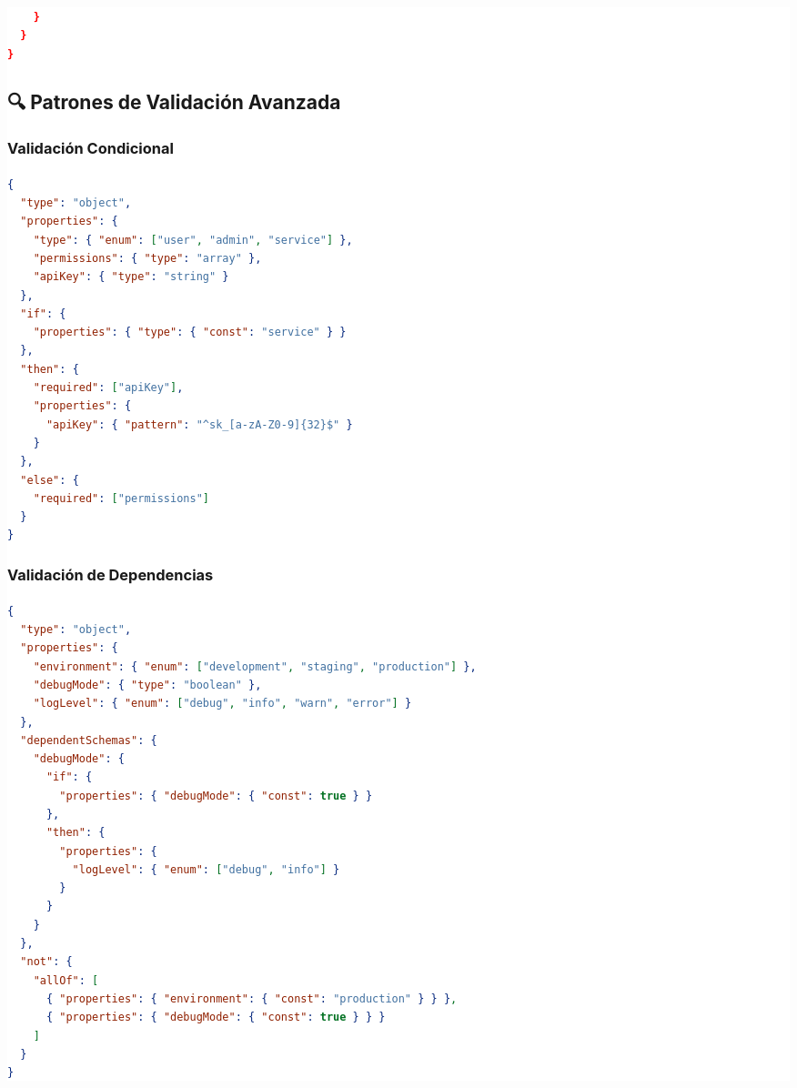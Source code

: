 ```json
    }
  }
}
```

## 🔍 Patrones de Validación Avanzada

### **Validación Condicional**
```json
{
  "type": "object",
  "properties": {
    "type": { "enum": ["user", "admin", "service"] },
    "permissions": { "type": "array" },
    "apiKey": { "type": "string" }
  },
  "if": {
    "properties": { "type": { "const": "service" } }
  },
  "then": {
    "required": ["apiKey"],
    "properties": {
      "apiKey": { "pattern": "^sk_[a-zA-Z0-9]{32}$" }
    }
  },
  "else": {
    "required": ["permissions"]
  }
}
```

### **Validación de Dependencias**
```json
{
  "type": "object",
  "properties": {
    "environment": { "enum": ["development", "staging", "production"] },
    "debugMode": { "type": "boolean" },
    "logLevel": { "enum": ["debug", "info", "warn", "error"] }
  },
  "dependentSchemas": {
    "debugMode": {
      "if": {
        "properties": { "debugMode": { "const": true } }
      },
      "then": {
        "properties": {
          "logLevel": { "enum": ["debug", "info"] }
        }
      }
    }
  },
  "not": {
    "allOf": [
      { "properties": { "environment": { "const": "production" } } },
      { "properties": { "debugMode": { "const": true } } }
    ]
  }
}
```
